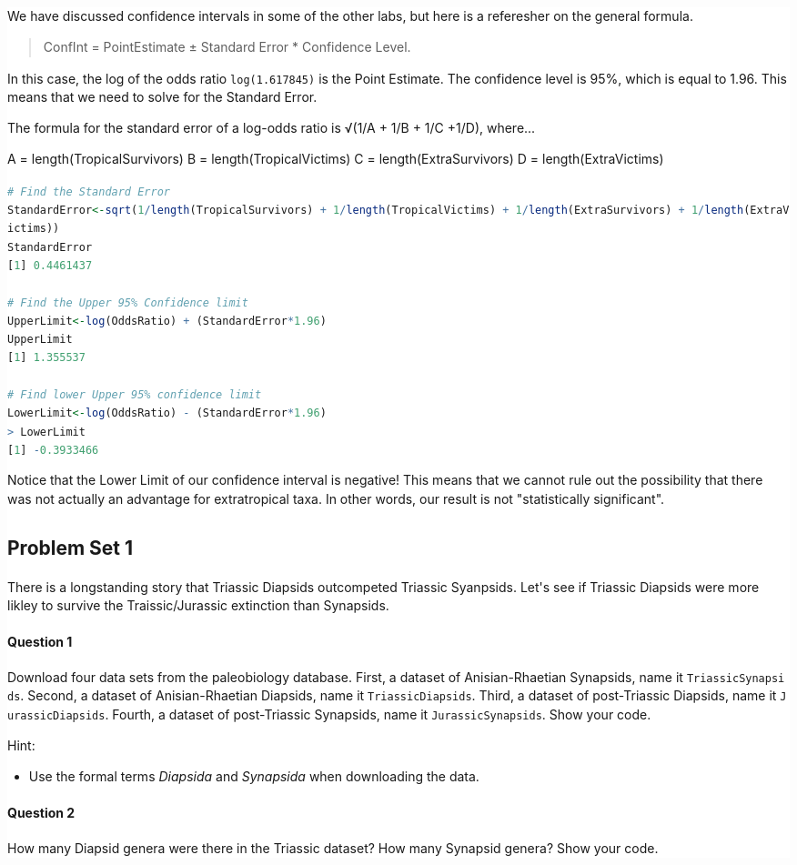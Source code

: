 We have discussed confidence intervals in some of the other labs, but here is a referesher on the general formula. 
> ConfInt = PointEstimate &#177; Standard Error * Confidence Level. 

In this case, the log of the odds ratio ````log(1.617845)```` is the Point Estimate. The confidence level is 95%, which is equal to 1.96. This means that we need to solve for the Standard Error.

The formula for the standard error of a log-odds ratio is
&#8730;(1/A + 1/B + 1/C +1/D), where...

A = length(TropicalSurvivors)
B = length(TropicalVictims)
C = length(ExtraSurvivors)
D = length(ExtraVictims)

````R
# Find the Standard Error
StandardError<-sqrt(1/length(TropicalSurvivors) + 1/length(TropicalVictims) + 1/length(ExtraSurvivors) + 1/length(ExtraVictims))
StandardError
[1] 0.4461437

# Find the Upper 95% Confidence limit
UpperLimit<-log(OddsRatio) + (StandardError*1.96)
UpperLimit
[1] 1.355537

# Find lower Upper 95% confidence limit
LowerLimit<-log(OddsRatio) - (StandardError*1.96)
> LowerLimit
[1] -0.3933466
````

Notice that the Lower Limit of our confidence interval is negative! This means that we cannot rule out the possibility that there was not actually an advantage for extratropical taxa. In other words, our result is not "statistically significant".

## Problem Set 1

There is a longstanding story that Triassic Diapsids outcompeted Triassic Syanpsids. Let's see if Triassic Diapsids were more likley to survive the Traissic/Jurassic extinction than Synapsids.

#### Question 1
Download four data sets from the paleobiology database. First, a dataset of Anisian-Rhaetian Synapsids, name it ````TriassicSynapsids````. Second, a dataset of Anisian-Rhaetian Diapsids, name it ````TriassicDiapsids````. Third, a dataset of post-Triassic Diapsids, name it ````JurassicDiapsids````. Fourth, a dataset of post-Triassic Synapsids, name it ````JurassicSynapsids````. Show your code.

Hint:
+ Use the formal terms *Diapsida* and *Synapsida* when downloading the data.

#### Question 2
How many Diapsid genera were there in the Triassic dataset? How many Synapsid genera? Show your code.
